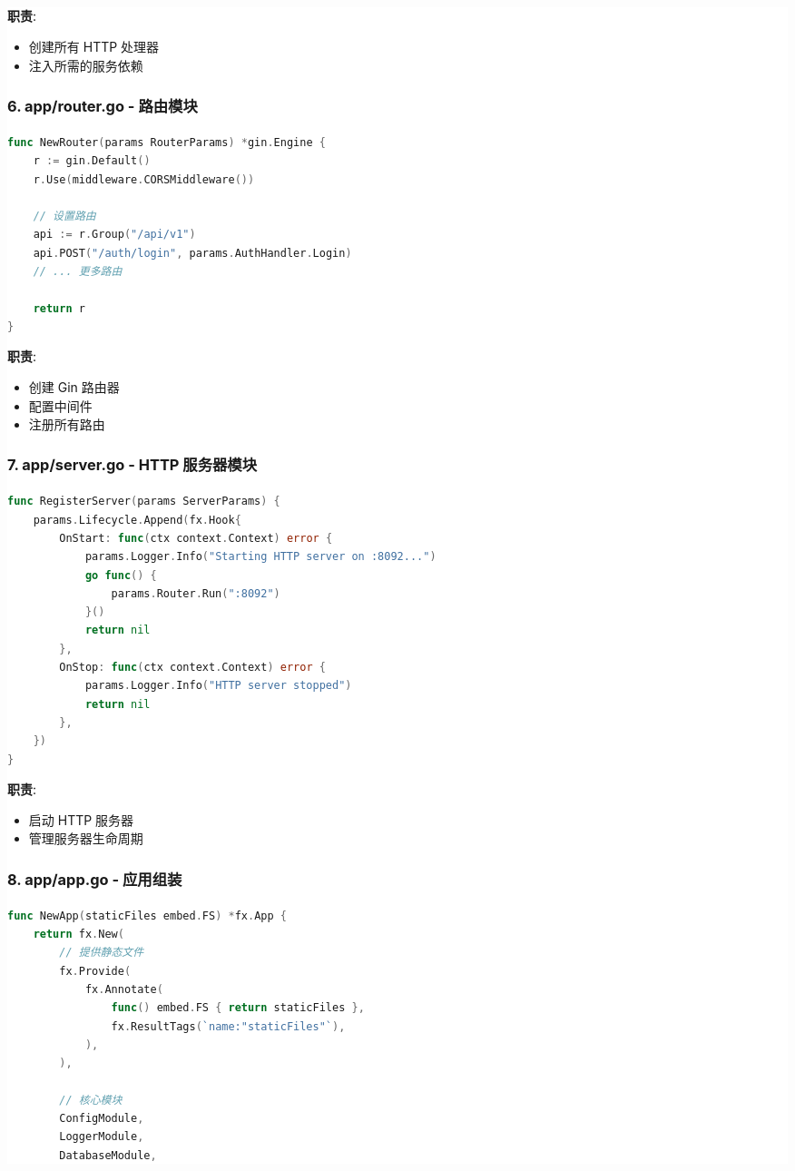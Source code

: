 **职责**: 
- 创建所有 HTTP 处理器
- 注入所需的服务依赖

### 6. **app/router.go** - 路由模块

```go
func NewRouter(params RouterParams) *gin.Engine {
    r := gin.Default()
    r.Use(middleware.CORSMiddleware())
    
    // 设置路由
    api := r.Group("/api/v1")
    api.POST("/auth/login", params.AuthHandler.Login)
    // ... 更多路由
    
    return r
}
```

**职责**: 
- 创建 Gin 路由器
- 配置中间件
- 注册所有路由

### 7. **app/server.go** - HTTP 服务器模块

```go
func RegisterServer(params ServerParams) {
    params.Lifecycle.Append(fx.Hook{
        OnStart: func(ctx context.Context) error {
            params.Logger.Info("Starting HTTP server on :8092...")
            go func() {
                params.Router.Run(":8092")
            }()
            return nil
        },
        OnStop: func(ctx context.Context) error {
            params.Logger.Info("HTTP server stopped")
            return nil
        },
    })
}
```

**职责**: 
- 启动 HTTP 服务器
- 管理服务器生命周期

### 8. **app/app.go** - 应用组装

```go
func NewApp(staticFiles embed.FS) *fx.App {
    return fx.New(
        // 提供静态文件
        fx.Provide(
            fx.Annotate(
                func() embed.FS { return staticFiles },
                fx.ResultTags(`name:"staticFiles"`),
            ),
        ),
        
        // 核心模块
        ConfigModule,
        LoggerModule,
        DatabaseModule,
```